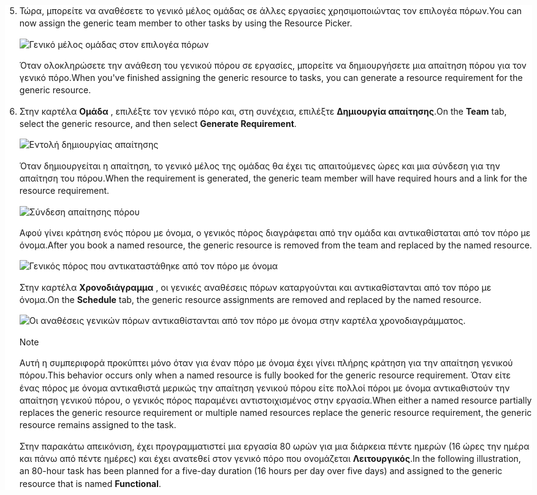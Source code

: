 5. <span data-ttu-id="5b1a1-202">Τώρα, μπορείτε να αναθέσετε το γενικό μέλος ομάδας σε άλλες εργασίες χρησιμοποιώντας τον επιλογέα πόρων.</span><span class="sxs-lookup"><span data-stu-id="5b1a1-202">You can now assign the generic team member to other tasks by using the Resource Picker.</span></span>

    ![Γενικό μέλος ομάδας στον επιλογέα πόρων](media/Resource-Management-image27.png)

    <span data-ttu-id="5b1a1-204">Όταν ολοκληρώσετε την ανάθεση του γενικού πόρου σε εργασίες, μπορείτε να δημιουργήσετε μια απαίτηση πόρου για τον γενικό πόρο.</span><span class="sxs-lookup"><span data-stu-id="5b1a1-204">When you've finished assigning the generic resource to tasks, you can generate a resource requirement for the generic resource.</span></span>

5. <span data-ttu-id="5b1a1-205">Στην καρτέλα **Ομάδα** , επιλέξτε τον γενικό πόρο και, στη συνέχεια, επιλέξτε **Δημιουργία απαίτησης**.</span><span class="sxs-lookup"><span data-stu-id="5b1a1-205">On the **Team** tab, select the generic resource, and then select **Generate Requirement**.</span></span>

    ![Εντολή δημιουργίας απαίτησης](media/Resource-Management-image28.png)

    <span data-ttu-id="5b1a1-207">Όταν δημιουργείται η απαίτηση, το γενικό μέλος της ομάδας θα έχει τις απαιτούμενες ώρες και μια σύνδεση για την απαίτηση του πόρου.</span><span class="sxs-lookup"><span data-stu-id="5b1a1-207">When the requirement is generated, the generic team member will have required hours and a link for the resource requirement.</span></span>

    ![Σύνδεση απαίτησης πόρου](media/Resource-Management-image29.png)

    <span data-ttu-id="5b1a1-209">Αφού γίνει κράτηση ενός πόρου με όνομα, ο γενικός πόρος διαγράφεται από την ομάδα και αντικαθίσταται από τον πόρο με όνομα.</span><span class="sxs-lookup"><span data-stu-id="5b1a1-209">After you book a named resource, the generic resource is removed from the team and replaced by the named resource.</span></span>

    ![Γενικός πόρος που αντικαταστάθηκε από τον πόρο με όνομα](media/Resource-Management-image30.png)

    <span data-ttu-id="5b1a1-211">Στην καρτέλα **Χρονοδιάγραμμα** , οι γενικές αναθέσεις πόρων καταργούνται και αντικαθίστανται από τον πόρο με όνομα.</span><span class="sxs-lookup"><span data-stu-id="5b1a1-211">On the **Schedule** tab, the generic resource assignments are removed and replaced by the named resource.</span></span>

    ![Οι αναθέσεις γενικών πόρων αντικαθίστανται από τον πόρο με όνομα στην καρτέλα χρονοδιαγράμματος.](media/Resource-Management-image31.png)

    > [!NOTE]
    > <span data-ttu-id="5b1a1-213">Αυτή η συμπεριφορά προκύπτει μόνο όταν για έναν πόρο με όνομα έχει γίνει πλήρης κράτηση για την απαίτηση γενικού πόρου.</span><span class="sxs-lookup"><span data-stu-id="5b1a1-213">This behavior occurs only when a named resource is fully booked for the generic resource requirement.</span></span> <span data-ttu-id="5b1a1-214">Όταν είτε ένας πόρος με όνομα αντικαθιστά μερικώς την απαίτηση γενικού πόρου είτε πολλοί πόροι με όνομα αντικαθιστούν την απαίτηση γενικού πόρου, ο γενικός πόρος παραμένει αντιστοιχισμένος στην εργασία.</span><span class="sxs-lookup"><span data-stu-id="5b1a1-214">When either a named resource partially replaces the generic resource requirement or multiple named resources replace the generic resource requirement, the generic resource remains assigned to the task.</span></span>

    <span data-ttu-id="5b1a1-215">Στην παρακάτω απεικόνιση, έχει προγραμματιστεί μια εργασία 80 ωρών για μια διάρκεια πέντε ημερών (16 ώρες την ημέρα και πάνω από πέντε ημέρες) και έχει ανατεθεί στον γενικό πόρο που ονομάζεται **Λειτουργικός**.</span><span class="sxs-lookup"><span data-stu-id="5b1a1-215">In the following illustration, an 80-hour task has been planned for a five-day duration (16 hours per day over five days) and assigned to the generic resource that is named **Functional**.</span></span>

